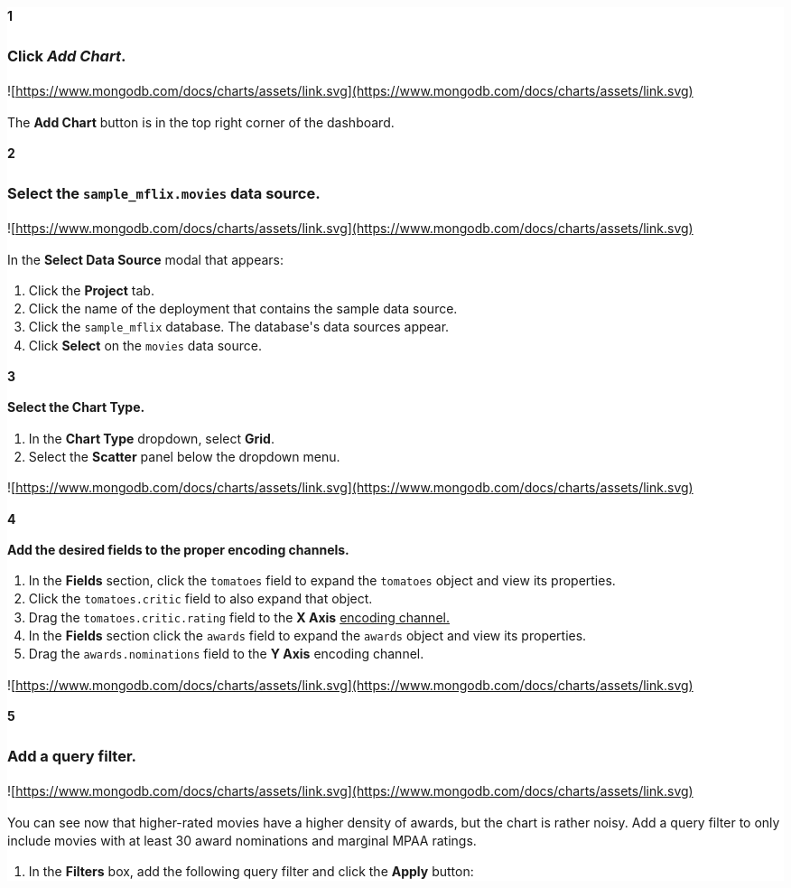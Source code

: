 **1**

### **Click *Add Chart*.**

![https://www.mongodb.com/docs/charts/assets/link.svg](https://www.mongodb.com/docs/charts/assets/link.svg)

The **Add Chart** button is in the top right corner of the dashboard.

**2**

### **Select the `sample_mflix.movies` data source.**

![https://www.mongodb.com/docs/charts/assets/link.svg](https://www.mongodb.com/docs/charts/assets/link.svg)

In the **Select Data Source** modal that appears:

1. Click the **Project** tab.
2. Click the name of the deployment that contains the sample data source.
3. Click the `sample_mflix` database. The database's data sources appear.
4. Click **Select** on the `movies` data source.

**3**

****Select the Chart Type.****
1. In the **Chart Type** dropdown, select **Grid**.
2. Select the **Scatter** panel below the dropdown menu.

![https://www.mongodb.com/docs/charts/assets/link.svg](https://www.mongodb.com/docs/charts/assets/link.svg)

**4**

****Add the desired fields to the proper encoding channels.****
1. In the **Fields** section, click the `tomatoes` field to expand the `tomatoes` object and view its properties.
2. Click the `tomatoes.critic` field to also expand that object.
3. Drag the `tomatoes.critic.rating` field to the **X Axis** [encoding channel.](https://www.mongodb.com/docs/charts/encoding-channels/#std-label-encoding-channels)
4. In the **Fields** section click the `awards` field to expand the `awards` object and view its properties.
5. Drag the `awards.nominations` field to the **Y Axis** encoding channel.

![https://www.mongodb.com/docs/charts/assets/link.svg](https://www.mongodb.com/docs/charts/assets/link.svg)

**5**

### **Add a query filter.**

![https://www.mongodb.com/docs/charts/assets/link.svg](https://www.mongodb.com/docs/charts/assets/link.svg)

You can see now that higher-rated movies have a higher density of awards, but the chart is rather noisy. Add a query filter to only include movies with at least 30 award nominations and marginal MPAA ratings.

1. In the **Filters** box, add the following query filter and click the **Apply** button:
    